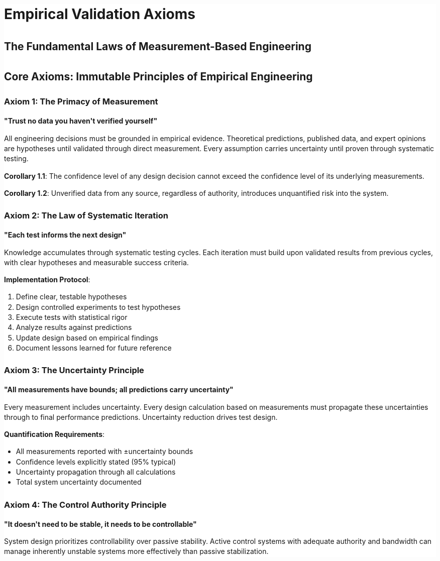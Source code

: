 # Empirical Validation Axioms
## The Fundamental Laws of Measurement-Based Engineering

## Core Axioms: Immutable Principles of Empirical Engineering

### Axiom 1: The Primacy of Measurement
**"Trust no data you haven't verified yourself"**

All engineering decisions must be grounded in empirical evidence. Theoretical predictions, published data, and expert opinions are hypotheses until validated through direct measurement. Every assumption carries uncertainty until proven through systematic testing.

**Corollary 1.1**: The confidence level of any design decision cannot exceed the confidence level of its underlying measurements.

**Corollary 1.2**: Unverified data from any source, regardless of authority, introduces unquantified risk into the system.

### Axiom 2: The Law of Systematic Iteration
**"Each test informs the next design"**

Knowledge accumulates through systematic testing cycles. Each iteration must build upon validated results from previous cycles, with clear hypotheses and measurable success criteria.

**Implementation Protocol**:
1. Define clear, testable hypotheses
2. Design controlled experiments to test hypotheses
3. Execute tests with statistical rigor
4. Analyze results against predictions
5. Update design based on empirical findings
6. Document lessons learned for future reference

### Axiom 3: The Uncertainty Principle
**"All measurements have bounds; all predictions carry uncertainty"**

Every measurement includes uncertainty. Every design calculation based on measurements must propagate these uncertainties through to final performance predictions. Uncertainty reduction drives test design.

**Quantification Requirements**:
- All measurements reported with ±uncertainty bounds
- Confidence levels explicitly stated (95% typical)
- Uncertainty propagation through all calculations
- Total system uncertainty documented

### Axiom 4: The Control Authority Principle  
**"It doesn't need to be stable, it needs to be controllable"**

System design prioritizes controllability over passive stability. Active control systems with adequate authority and bandwidth can manage inherently unstable systems more effectively than passive stabilization.

